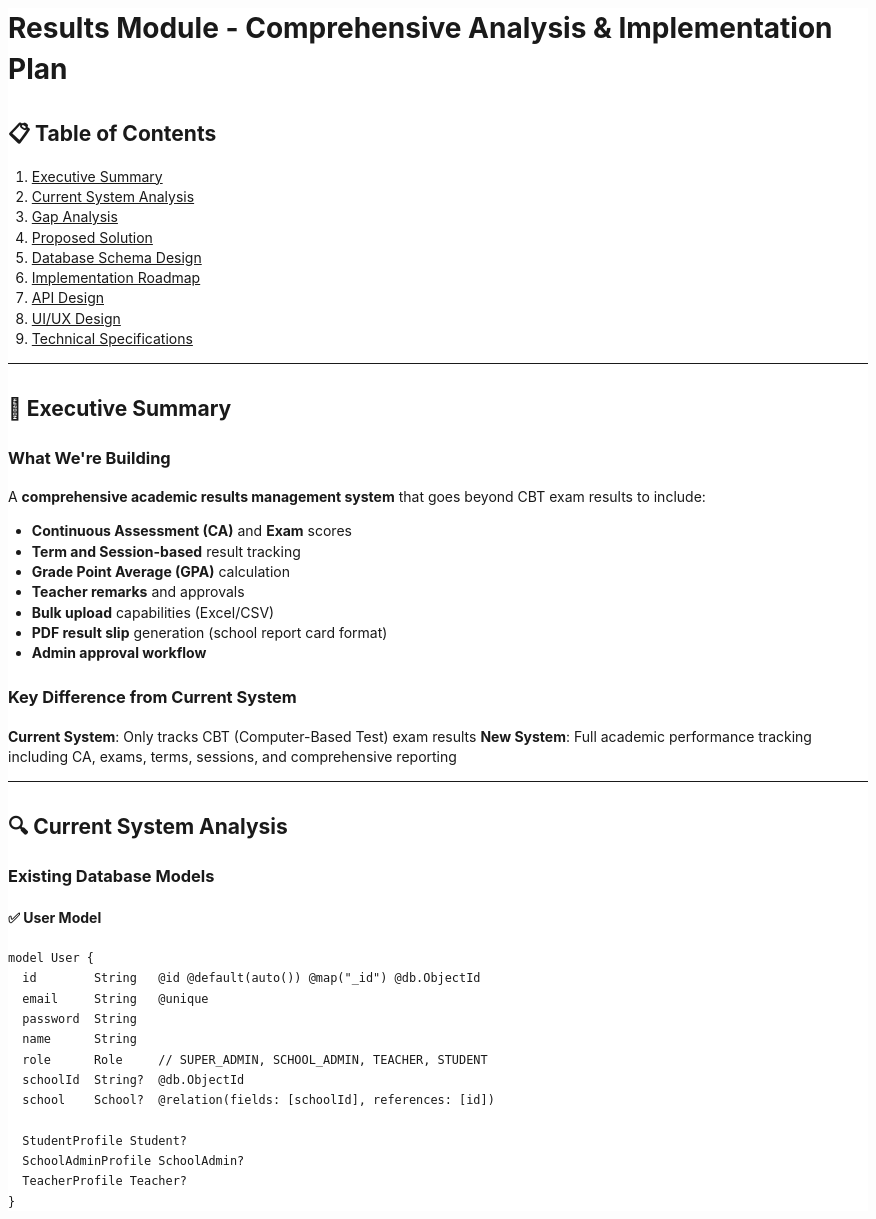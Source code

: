# Results Module - Comprehensive Analysis & Implementation Plan

## 📋 Table of Contents
1. [Executive Summary](#executive-summary)
2. [Current System Analysis](#current-system-analysis)
3. [Gap Analysis](#gap-analysis)
4. [Proposed Solution](#proposed-solution)
5. [Database Schema Design](#database-schema-design)
6. [Implementation Roadmap](#implementation-roadmap)
7. [API Design](#api-design)
8. [UI/UX Design](#uiux-design)
9. [Technical Specifications](#technical-specifications)

---

## 🎯 Executive Summary

### What We're Building
A **comprehensive academic results management system** that goes beyond CBT exam results to include:
- **Continuous Assessment (CA)** and **Exam** scores
- **Term and Session-based** result tracking
- **Grade Point Average (GPA)** calculation
- **Teacher remarks** and approvals
- **Bulk upload** capabilities (Excel/CSV)
- **PDF result slip** generation (school report card format)
- **Admin approval workflow**

### Key Difference from Current System
**Current System**: Only tracks CBT (Computer-Based Test) exam results
**New System**: Full academic performance tracking including CA, exams, terms, sessions, and comprehensive reporting

---

## 🔍 Current System Analysis

### Existing Database Models

#### ✅ User Model
```prisma
model User {
  id        String   @id @default(auto()) @map("_id") @db.ObjectId
  email     String   @unique
  password  String
  name      String
  role      Role     // SUPER_ADMIN, SCHOOL_ADMIN, TEACHER, STUDENT
  schoolId  String?  @db.ObjectId
  school    School?  @relation(fields: [schoolId], references: [id])
  
  StudentProfile Student?
  SchoolAdminProfile SchoolAdmin?
  TeacherProfile Teacher?
}
```
